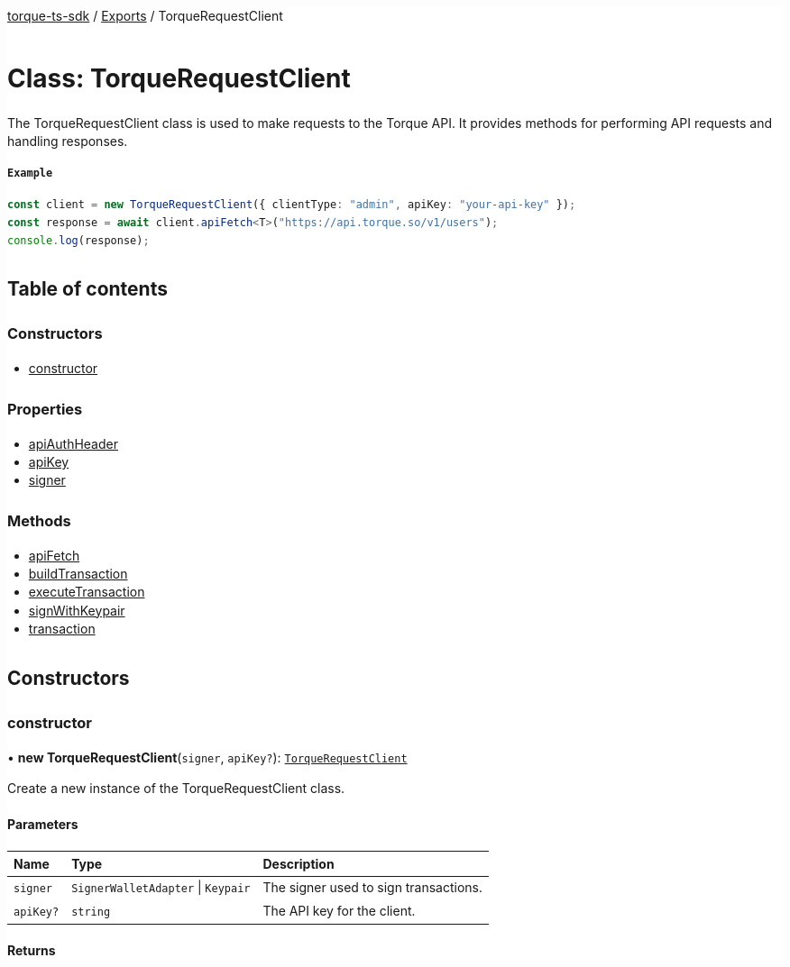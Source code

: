 [torque-ts-sdk](../README.md) / [Exports](../modules.md) / TorqueRequestClient

# Class: TorqueRequestClient

The TorqueRequestClient class is used to make requests to the Torque API.
It provides methods for performing API requests and handling responses.

**`Example`**

```ts
const client = new TorqueRequestClient({ clientType: "admin", apiKey: "your-api-key" });
const response = await client.apiFetch<T>("https://api.torque.so/v1/users");
console.log(response);
```

## Table of contents

### Constructors

- [constructor](TorqueRequestClient.md#constructor)

### Properties

- [apiAuthHeader](TorqueRequestClient.md#apiauthheader)
- [apiKey](TorqueRequestClient.md#apikey)
- [signer](TorqueRequestClient.md#signer)

### Methods

- [apiFetch](TorqueRequestClient.md#apifetch)
- [buildTransaction](TorqueRequestClient.md#buildtransaction)
- [executeTransaction](TorqueRequestClient.md#executetransaction)
- [signWithKeypair](TorqueRequestClient.md#signwithkeypair)
- [transaction](TorqueRequestClient.md#transaction)

## Constructors

### constructor

• **new TorqueRequestClient**(`signer`, `apiKey?`): [`TorqueRequestClient`](TorqueRequestClient.md)

Create a new instance of the TorqueRequestClient class.

#### Parameters

| Name | Type | Description |
| :------ | :------ | :------ |
| `signer` | `SignerWalletAdapter` \| `Keypair` | The signer used to sign transactions. |
| `apiKey?` | `string` | The API key for the client. |

#### Returns
